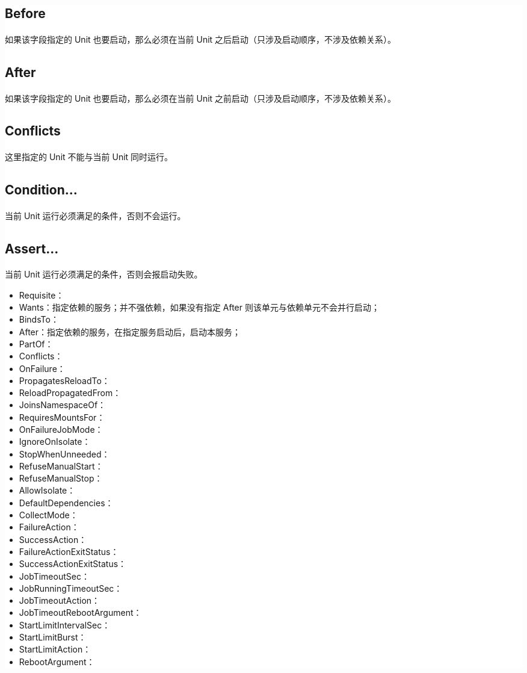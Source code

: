 ## Before

如果该字段指定的 Unit 也要启动，那么必须在当前 Unit 之后启动（只涉及启动顺序，不涉及依赖关系）。

## After

如果该字段指定的 Unit 也要启动，那么必须在当前 Unit 之前启动（只涉及启动顺序，不涉及依赖关系）。

## Conflicts

这里指定的 Unit 不能与当前 Unit 同时运行。

## Condition...

当前 Unit 运行必须满足的条件，否则不会运行。

## Assert...

当前 Unit 运行必须满足的条件，否则会报启动失败。

* Requisite：
* Wants：指定依赖的服务；并不强依赖，如果没有指定 After 则该单元与依赖单元不会并行启动；
* BindsTo：
* After：指定依赖的服务，在指定服务启动后，启动本服务；
* PartOf：
* Conflicts：
* OnFailure：
* PropagatesReloadTo：
* ReloadPropagatedFrom：
* JoinsNamespaceOf：
* RequiresMountsFor：
* OnFailureJobMode：
* IgnoreOnIsolate：
* StopWhenUnneeded：
* RefuseManualStart：
* RefuseManualStop：
* AllowIsolate：
* DefaultDependencies：
* CollectMode：
* FailureAction：
* SuccessAction：
* FailureActionExitStatus：
* SuccessActionExitStatus：
* JobTimeoutSec：
* JobRunningTimeoutSec：
* JobTimeoutAction：
* JobTimeoutRebootArgument：
* StartLimitIntervalSec：
* StartLimitBurst：
* StartLimitAction：
* RebootArgument：
